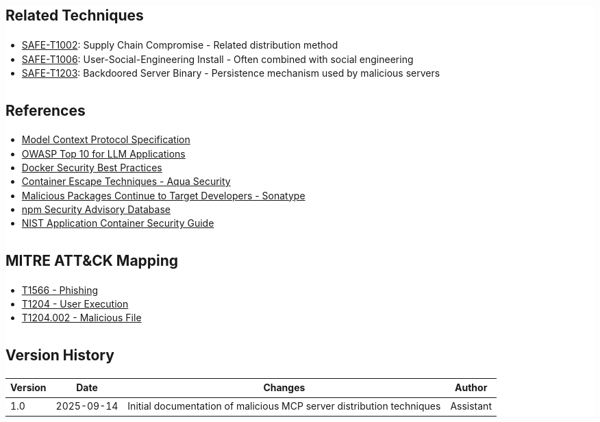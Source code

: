 ## Related Techniques
- [SAFE-T1002](../SAFE-T1002/README.md): Supply Chain Compromise - Related distribution method
- [SAFE-T1006](../SAFE-T1006/README.md): User-Social-Engineering Install - Often combined with social engineering
- [SAFE-T1203](../SAFE-T1203/README.md): Backdoored Server Binary - Persistence mechanism used by malicious servers

## References
- [Model Context Protocol Specification](https://modelcontextprotocol.io/specification)
- [OWASP Top 10 for LLM Applications](https://owasp.org/www-project-top-10-for-large-language-model-applications/)
- [Docker Security Best Practices](https://docs.docker.com/develop/security-best-practices/)
- [Container Escape Techniques - Aqua Security](https://blog.aquasec.com/container-escape-techniques)
- [Malicious Packages Continue to Target Developers - Sonatype](https://blog.sonatype.com/malicious-packages-continue-to-target-developers)
- [npm Security Advisory Database](https://github.com/advisories)
- [NIST Application Container Security Guide](https://csrc.nist.gov/publications/detail/sp/800-190/final)

## MITRE ATT&CK Mapping
- [T1566 - Phishing](https://attack.mitre.org/techniques/T1566/)
- [T1204 - User Execution](https://attack.mitre.org/techniques/T1204/)
- [T1204.002 - Malicious File](https://attack.mitre.org/techniques/T1204/002/)

## Version History
| Version | Date | Changes | Author |
|---------|------|---------|--------|
| 1.0 | 2025-09-14 | Initial documentation of malicious MCP server distribution techniques | Assistant |